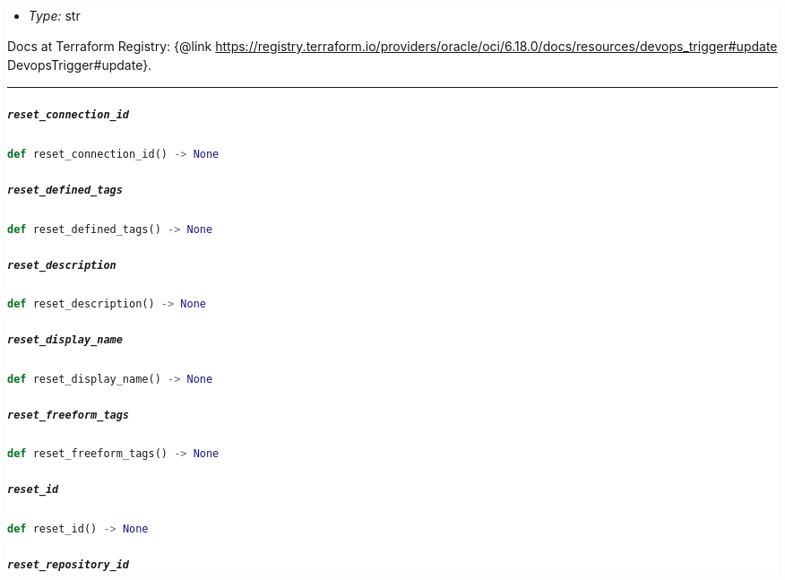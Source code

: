 - *Type:* str

Docs at Terraform Registry: {@link https://registry.terraform.io/providers/oracle/oci/6.18.0/docs/resources/devops_trigger#update DevopsTrigger#update}.

---

##### `reset_connection_id` <a name="reset_connection_id" id="rhizo-co-terraform-provider-oci.devopsTrigger.DevopsTrigger.resetConnectionId"></a>

```python
def reset_connection_id() -> None
```

##### `reset_defined_tags` <a name="reset_defined_tags" id="rhizo-co-terraform-provider-oci.devopsTrigger.DevopsTrigger.resetDefinedTags"></a>

```python
def reset_defined_tags() -> None
```

##### `reset_description` <a name="reset_description" id="rhizo-co-terraform-provider-oci.devopsTrigger.DevopsTrigger.resetDescription"></a>

```python
def reset_description() -> None
```

##### `reset_display_name` <a name="reset_display_name" id="rhizo-co-terraform-provider-oci.devopsTrigger.DevopsTrigger.resetDisplayName"></a>

```python
def reset_display_name() -> None
```

##### `reset_freeform_tags` <a name="reset_freeform_tags" id="rhizo-co-terraform-provider-oci.devopsTrigger.DevopsTrigger.resetFreeformTags"></a>

```python
def reset_freeform_tags() -> None
```

##### `reset_id` <a name="reset_id" id="rhizo-co-terraform-provider-oci.devopsTrigger.DevopsTrigger.resetId"></a>

```python
def reset_id() -> None
```

##### `reset_repository_id` <a name="reset_repository_id" id="rhizo-co-terraform-provider-oci.devopsTrigger.DevopsTrigger.resetRepositoryId"></a>
